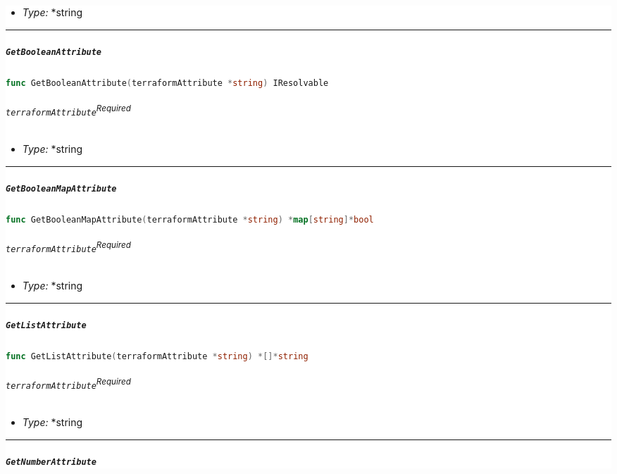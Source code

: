 - *Type:* *string

---

##### `GetBooleanAttribute` <a name="GetBooleanAttribute" id="@cdktf/provider-newrelic.monitorDowntime.MonitorDowntime.getBooleanAttribute"></a>

```go
func GetBooleanAttribute(terraformAttribute *string) IResolvable
```

###### `terraformAttribute`<sup>Required</sup> <a name="terraformAttribute" id="@cdktf/provider-newrelic.monitorDowntime.MonitorDowntime.getBooleanAttribute.parameter.terraformAttribute"></a>

- *Type:* *string

---

##### `GetBooleanMapAttribute` <a name="GetBooleanMapAttribute" id="@cdktf/provider-newrelic.monitorDowntime.MonitorDowntime.getBooleanMapAttribute"></a>

```go
func GetBooleanMapAttribute(terraformAttribute *string) *map[string]*bool
```

###### `terraformAttribute`<sup>Required</sup> <a name="terraformAttribute" id="@cdktf/provider-newrelic.monitorDowntime.MonitorDowntime.getBooleanMapAttribute.parameter.terraformAttribute"></a>

- *Type:* *string

---

##### `GetListAttribute` <a name="GetListAttribute" id="@cdktf/provider-newrelic.monitorDowntime.MonitorDowntime.getListAttribute"></a>

```go
func GetListAttribute(terraformAttribute *string) *[]*string
```

###### `terraformAttribute`<sup>Required</sup> <a name="terraformAttribute" id="@cdktf/provider-newrelic.monitorDowntime.MonitorDowntime.getListAttribute.parameter.terraformAttribute"></a>

- *Type:* *string

---

##### `GetNumberAttribute` <a name="GetNumberAttribute" id="@cdktf/provider-newrelic.monitorDowntime.MonitorDowntime.getNumberAttribute"></a>
